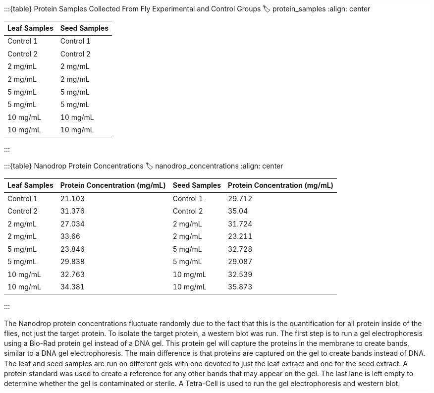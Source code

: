 :::{table} Protein Samples Collected From Fly Experimental and Control Groups
:label: protein_samples
:align: center

|  Leaf  Samples  | Seed  Samples    |
|   ---     |    ---    |
| Control 1 | Control 1 |
| Control 2 | Control 2 |
| 2 mg/mL   | 2 mg/mL   |
| 2 mg/mL   | 2 mg/mL   |
| 5 mg/mL   | 5 mg/mL   |
| 5 mg/mL   | 5 mg/mL   |
| 10 mg/mL  | 10 mg/mL  |
| 10 mg/mL  | 10 mg/mL  |
:::

:::{table} Nanodrop Protein Concentrations
:label: nanodrop_concentrations
:align: center

| Leaf Samples  | Protein Concentration (mg/mL) |  Seed Samples | Protein Concentration (mg/mL)
|   ---     |    ---    | ---     |    ---    |
| Control 1 | 21.103 |Control 1 | 29.712 |
| Control 2 |  31.376 | Control 2 | 35.04 |
| 2 mg/mL   | 27.034   | 2 mg/mL   | 31.724   |
| 2 mg/mL   | 33.66   |2 mg/mL   | 23.211   |
| 5 mg/mL   | 23.846   |5 mg/mL   | 32.728   |
| 5 mg/mL   | 29.838   |5 mg/mL   | 29.087  |
| 10 mg/mL  | 32.763 |10 mg/mL  | 32.539  |
| 10 mg/mL  | 34.381  |10 mg/mL  | 35.873  |
:::

The Nanodrop protein concentrations fluctuate randomly due to the fact that this is the quantification for all protein inside of the flies, not just the target protein. To isolate the target protein, a western blot was run. The first step is to run a gel electrophoresis using a Bio-Rad protein gel instead of a DNA gel. This protein gel will capture the proteins in the membrane to create bands, similar to a DNA gel electrophoresis. The main difference is that proteins are captured on the gel to create bands instead of DNA. The leaf and seed samples are run on different gels with one devoted to just the leaf extract and one for the seed extract. A protein standard was used to create a reference for any other bands that may appear on the gel. The last lane is left empty to determine whether the gel is contaminated or sterile. A Tetra-Cell is used to run the gel electrophoresis and western blot.
